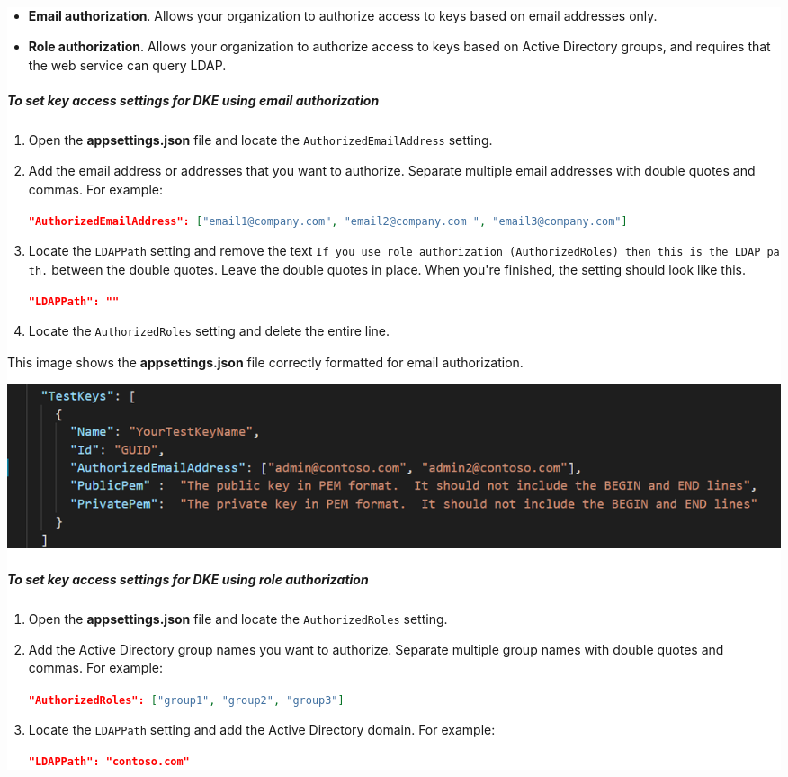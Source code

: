 - **Email authorization**. Allows your organization to authorize access to keys based on email addresses only.

- **Role authorization**. Allows your organization to authorize access to keys based on Active Directory groups, and requires that the web service can query LDAP.

##### To set key access settings for DKE using email authorization

1. Open the **appsettings.json** file and locate the `AuthorizedEmailAddress` setting.

2. Add the email address or addresses that you want to authorize. Separate multiple email addresses with double quotes and commas. For example:

   ```json
   "AuthorizedEmailAddress": ["email1@company.com", "email2@company.com ", "email3@company.com"]
   ```

3. Locate the `LDAPPath` setting and remove the text `If you use role authorization (AuthorizedRoles) then this is the LDAP path.` between the double quotes. Leave the double quotes in place. When you're finished, the setting should look like this.

   ```json
   "LDAPPath": ""
   ```

4. Locate the `AuthorizedRoles` setting and delete the entire line.

This image shows the **appsettings.json** file correctly formatted for email authorization.

   ![The appsettings.json file showing email authorization method.](../media/dke-email-accesssetting.png)

##### To set key access settings for DKE using role authorization

1. Open the **appsettings.json** file and locate the `AuthorizedRoles` setting.

2. Add the Active Directory group names you want to authorize. Separate multiple group names with double quotes and commas. For example:

   ```json
   "AuthorizedRoles": ["group1", "group2", "group3"]
   ```

3. Locate the `LDAPPath` setting and add the Active Directory domain. For example:

   ```json
   "LDAPPath": "contoso.com"
   ```
